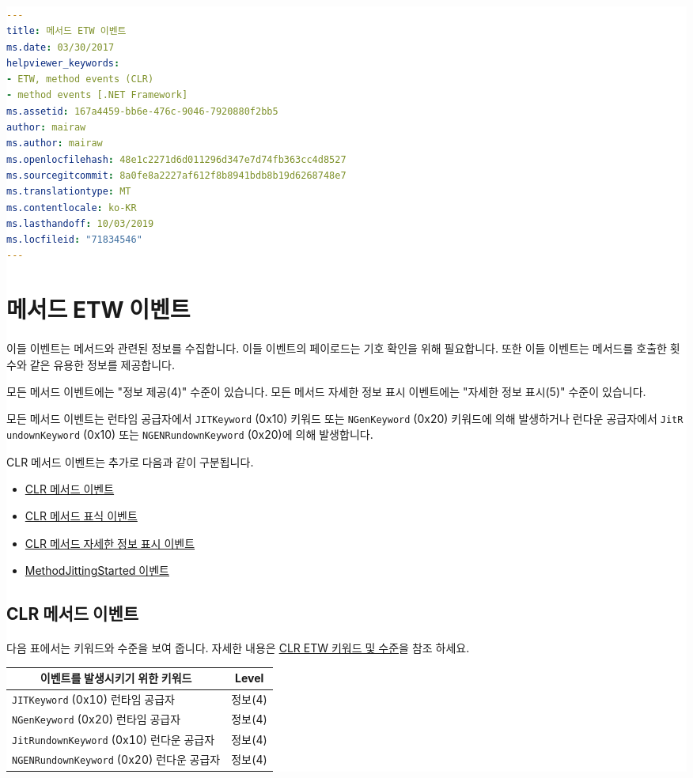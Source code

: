```yaml
---
title: 메서드 ETW 이벤트
ms.date: 03/30/2017
helpviewer_keywords:
- ETW, method events (CLR)
- method events [.NET Framework]
ms.assetid: 167a4459-bb6e-476c-9046-7920880f2bb5
author: mairaw
ms.author: mairaw
ms.openlocfilehash: 48e1c2271d6d011296d347e7d74fb363cc4d8527
ms.sourcegitcommit: 8a0fe8a2227af612f8b8941bdb8b19d6268748e7
ms.translationtype: MT
ms.contentlocale: ko-KR
ms.lasthandoff: 10/03/2019
ms.locfileid: "71834546"
---
```

# <a name="method-etw-events"></a>메서드 ETW 이벤트

<a name="top"></a> 이들 이벤트는 메서드와 관련된 정보를 수집합니다. 이들 이벤트의 페이로드는 기호 확인을 위해 필요합니다. 또한 이들 이벤트는 메서드를 호출한 횟수와 같은 유용한 정보를 제공합니다.

모든 메서드 이벤트에는 "정보 제공(4)" 수준이 있습니다. 모든 메서드 자세한 정보 표시 이벤트에는 "자세한 정보 표시(5)" 수준이 있습니다.

모든 메서드 이벤트는 런타임 공급자에서 `JITKeyword` (0x10) 키워드 또는 `NGenKeyword` (0x20) 키워드에 의해 발생하거나 런다운 공급자에서 `JitRundownKeyword` (0x10) 또는 `NGENRundownKeyword` (0x20)에 의해 발생합니다.

CLR 메서드 이벤트는 추가로 다음과 같이 구분됩니다.

- [CLR 메서드 이벤트](#clr_method_events)

- [CLR 메서드 표식 이벤트](#clr_method_marker_events)

- [CLR 메서드 자세한 정보 표시 이벤트](#clr_method_verbose_events)

- [MethodJittingStarted 이벤트](#methodjittingstarted_event)

<a name="clr_method_events"></a>

## <a name="clr-method-events"></a>CLR 메서드 이벤트

다음 표에서는 키워드와 수준을 보여 줍니다. 자세한 내용은 [CLR ETW 키워드 및 수준](clr-etw-keywords-and-levels.md)을 참조 하세요.

|이벤트를 발생시키기 위한 키워드|Level|
|-----------------------------------|-----------|
|`JITKeyword` (0x10) 런타임 공급자|정보(4)|
|`NGenKeyword` (0x20) 런타임 공급자|정보(4)|
|`JitRundownKeyword` (0x10) 런다운 공급자|정보(4)|
|`NGENRundownKeyword` (0x20) 런다운 공급자|정보(4)|
